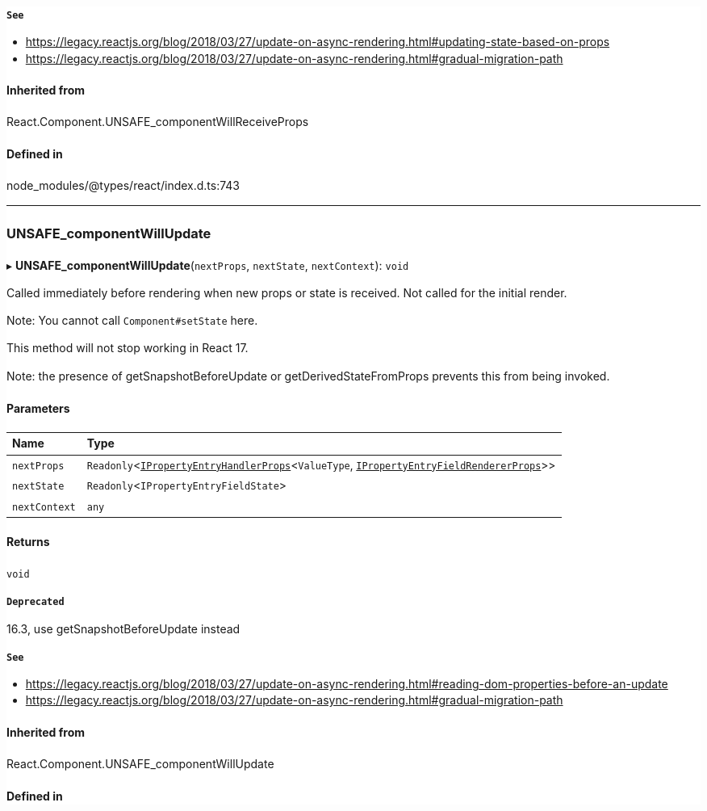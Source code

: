 **`See`**

 - https://legacy.reactjs.org/blog/2018/03/27/update-on-async-rendering.html#updating-state-based-on-props
 - https://legacy.reactjs.org/blog/2018/03/27/update-on-async-rendering.html#gradual-migration-path

#### Inherited from

React.Component.UNSAFE\_componentWillReceiveProps

#### Defined in

node_modules/@types/react/index.d.ts:743

___

### UNSAFE\_componentWillUpdate

▸ **UNSAFE_componentWillUpdate**(`nextProps`, `nextState`, `nextContext`): `void`

Called immediately before rendering when new props or state is received. Not called for the initial render.

Note: You cannot call `Component#setState` here.

This method will not stop working in React 17.

Note: the presence of getSnapshotBeforeUpdate or getDerivedStateFromProps
prevents this from being invoked.

#### Parameters

| Name | Type |
| :------ | :------ |
| `nextProps` | `Readonly`\<[`IPropertyEntryHandlerProps`](../interfaces/client_internal_components_PropertyEntry.IPropertyEntryHandlerProps.md)\<`ValueType`, [`IPropertyEntryFieldRendererProps`](../interfaces/client_internal_components_PropertyEntry_PropertyEntryField.IPropertyEntryFieldRendererProps.md)\>\> |
| `nextState` | `Readonly`\<`IPropertyEntryFieldState`\> |
| `nextContext` | `any` |

#### Returns

`void`

**`Deprecated`**

16.3, use getSnapshotBeforeUpdate instead

**`See`**

 - https://legacy.reactjs.org/blog/2018/03/27/update-on-async-rendering.html#reading-dom-properties-before-an-update
 - https://legacy.reactjs.org/blog/2018/03/27/update-on-async-rendering.html#gradual-migration-path

#### Inherited from

React.Component.UNSAFE\_componentWillUpdate

#### Defined in
